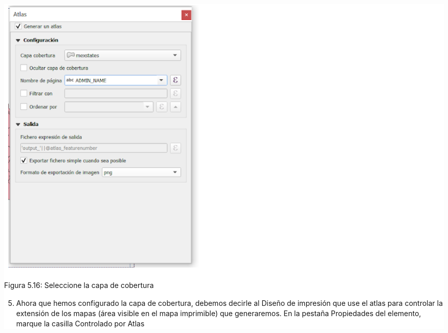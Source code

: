 ![Select Coverage Layer](media/coverage-layer.png "Select Coverage Layer")

Figura 5.16: Seleccione la capa de cobertura

5. Ahora que hemos configurado la capa de cobertura, debemos decirle al Diseño de impresión que use el atlas para controlar la extensión de los mapas (área visible en el mapa imprimible) que generaremos. En la pestaña Propiedades del elemento, marque la casilla Controlado por Atlas
